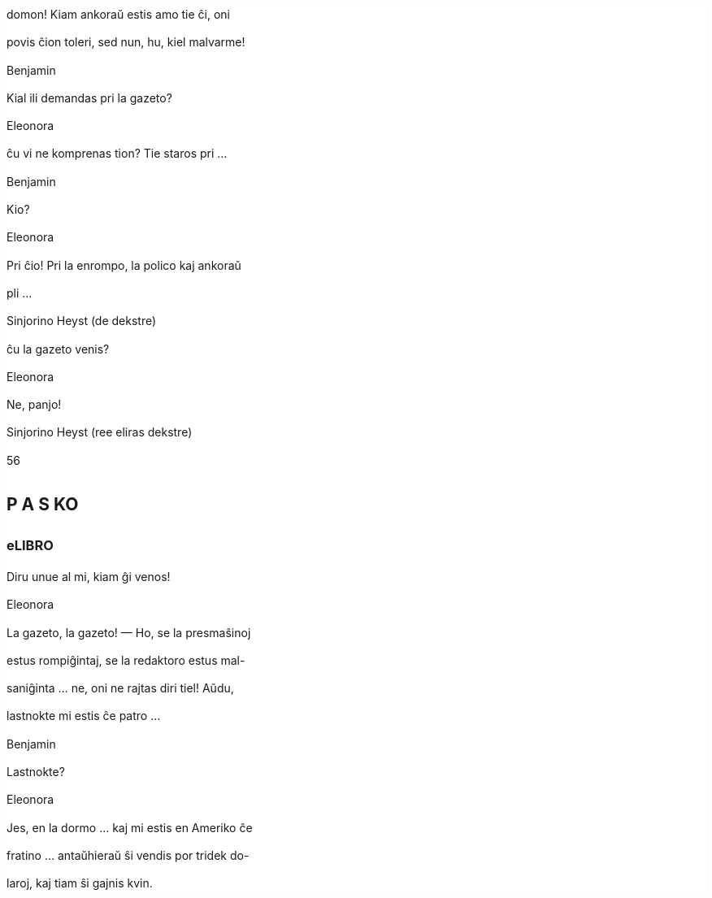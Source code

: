 domon\! Kiam ankoraŭ estis amo tie ĉi, oni

povis ĉion toleri, sed nun, hu, kiel malvarme\! 

Benjamin

Kial ili demandas pri la gazeto? 

Eleonora

ĉu vi ne komprenas tion? Tie staros pri …

Benjamin

Kio? 

Eleonora

Pri ĉio\! Pri la enrompo, la polico kaj ankoraŭ

pli …

Sinjorino Heyst \(de dekstre\)

ĉu la gazeto venis? 

Eleonora

Ne, panjo\! 

Sinjorino Heyst \(ree eliras dekstre\)

56



## P A S KO

### eLIBRO

Diru unue al mi, kiam ĝi venos\! 

Eleonora

La gazeto, la gazeto\! — Ho, se la presmaŝinoj

estus rompiĝintaj, se la redaktoro estus mal-

saniĝinta … ne, oni ne rajtas diri tiel\! Aŭdu, 

lastnokte mi estis ĉe patro …

Benjamin

Lastnokte? 

Eleonora

Jes, en la dormo … kaj mi estis en Ameriko ĉe

fratino … antaŭhieraŭ ŝi vendis por tridek do-

laroj, kaj tiam ŝi gajnis kvin. 
